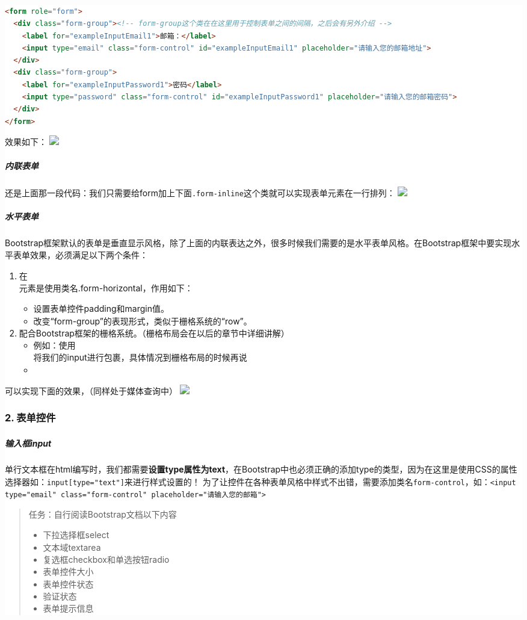 
```html
<form role="form">
  <div class="form-group"><!-- form-group这个类在在这里用于控制表单之间的间隔，之后会有另外介绍 -->
    <label for="exampleInputEmail1">邮箱：</label>
    <input type="email" class="form-control" id="exampleInputEmail1" placeholder="请输入您的邮箱地址">
  </div>
  <div class="form-group">
    <label for="exampleInputPassword1">密码</label>
    <input type="password" class="form-control" id="exampleInputPassword1" placeholder="请输入您的邮箱密码">
  </div>
</form>
```
效果如下：
![](http://ocuwjo7n4.bkt.clouddn.com/2016-12-07-form1.jpg)

##### 内联表单

还是上面那一段代码：我们只需要给form加上下面`.form-inline`这个类就可以实现表单元素在一行排列：
![](http://ocuwjo7n4.bkt.clouddn.com/2016-12-07-form3.jpg)

##### 水平表单

Bootstrap框架默认的表单是垂直显示风格，除了上面的内联表达之外，很多时候我们需要的是水平表单风格。在Bootstrap框架中要实现水平表单效果，必须满足以下两个条件：

1. 在<form>元素是使用类名.form-horizontal，作用如下：
    - 设置表单控件padding和margin值。
    - 改变“form-group”的表现形式，类似于栅格系统的“row”。
2. 配合Bootstrap框架的栅格系统。（栅格布局会在以后的章节中详细讲解）
    - 例如：使用<div class="col-sm-6"></div>将我们的input进行包裹，具体情况到栅格布局的时候再说
    -
可以实现下面的效果，（同样处于媒体查询中）
![](http://ocuwjo7n4.bkt.clouddn.com/2016-12-07-form2.jpg)


### 2. 表单控件

##### 输入框input

单行文本框在html编写时，我们都需要**设置type属性为text**，在Bootstrap中也必须正确的添加type的类型，因为在这里是使用CSS的属性选择器如：`input[type="text"]`来进行样式设置的！
为了让控件在各种表单风格中样式不出错，需要添加类名`form-control`，如：`<input type="email" class="form-control" placeholder="请输入您的邮箱">`

> 任务：自行阅读Bootstrap文档以下内容
>
> - 下拉选择框select
> - 文本域textarea
> - 复选框checkbox和单选按钮radio
> - 表单控件大小
> - 表单控件状态
> - 验证状态
> - 表单提示信息
